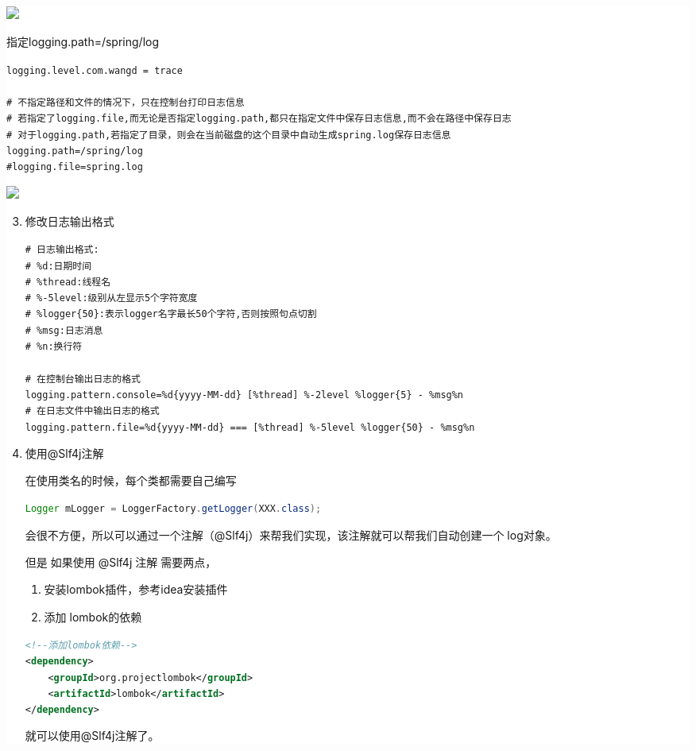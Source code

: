 ![](https://cdn.jsdelivr.net/gh/wangd1/cdn@2.35/blogimg/logging/1566059238679.png)

指定logging.path=/spring/log

```properties
logging.level.com.wangd = trace

# 不指定路径和文件的情况下，只在控制台打印日志信息
# 若指定了logging.file,而无论是否指定logging.path,都只在指定文件中保存日志信息,而不会在路径中保存日志
# 对于logging.path,若指定了目录，则会在当前磁盘的这个目录中自动生成spring.log保存日志信息
logging.path=/spring/log
#logging.file=spring.log
```

![](https://cdn.jsdelivr.net/gh/wangd1/cdn@2.35/blogimg/logging/1566059371896.png)

3. 修改日志输出格式

   ```properties
   # 日志输出格式:
   # %d:日期时间
   # %thread:线程名
   # %-5level:级别从左显示5个字符宽度
   # %logger{50}:表示logger名字最长50个字符,否则按照句点切割
   # %msg:日志消息
   # %n:换行符
   
   # 在控制台输出日志的格式
   logging.pattern.console=%d{yyyy-MM-dd} [%thread] %-2level %logger{5} - %msg%n
   # 在日志文件中输出日志的格式
   logging.pattern.file=%d{yyyy-MM-dd} === [%thread] %-5level %logger{50} - %msg%n
   ```

4. 使用@Slf4j注解

   在使用类名的时候，每个类都需要自己编写
   
   ```java
   Logger mLogger = LoggerFactory.getLogger(XXX.class);
   ```
   
   会很不方便，所以可以通过一个注解（@Slf4j）来帮我们实现，该注解就可以帮我们自动创建一个 log对象。
   
   但是 如果使用 @Slf4j 注解 需要两点，
   
   1. 安装lombok插件，参考idea安装插件
   
   2. 添加 lombok的依赖
   
   ```xml
   <!--添加lombok依赖-->
   <dependency>
       <groupId>org.projectlombok</groupId>
       <artifactId>lombok</artifactId>
   </dependency>
   ```
   
   就可以使用@Slf4j注解了。
   